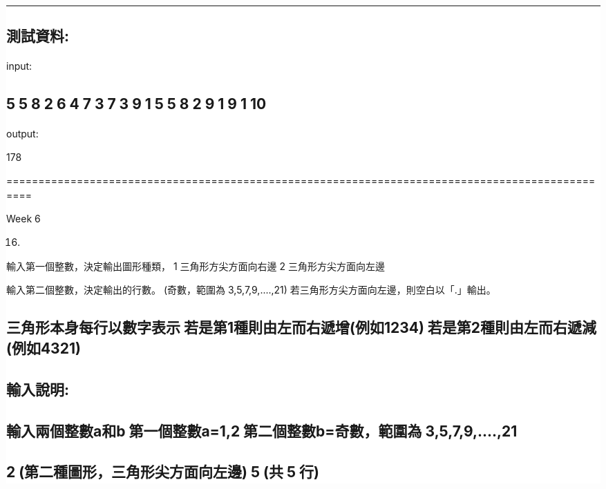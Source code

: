---------------- 
測試資料: 
---------------- 
input: 

5 
5 
8 
2 
6 
4 
7 
3 
7 
3 
9 
1 
5 
5 
8 
2 
9 
1 
9 
1 
10 
---------------- 
output: 

178

================================================================================================

Week 6

016. 

輸入第一個整數，決定輸出圖形種類， 
1 三角形方尖方面向右邊 
2 三角形方尖方面向左邊 

輸入第二個整數，決定輸出的行數。 
(奇數，範圍為 3,5,7,9,....,21) 
若三角形方尖方面向左邊，則空白以「.」輸出。 

三角形本身每行以數字表示 
若是第1種則由左而右遞增(例如1234) 
若是第2種則由左而右遞減(例如4321) 
------------------ 

輸入說明: 
------------------ 
輸入兩個整數a和b 
第一個整數a=1,2 
第二個整數b=奇數，範圍為 3,5,7,9,....,21 
------------------ 
2 (第二種圖形，三角形尖方面向左邊) 
5 (共 5 行) 
------------------ 
